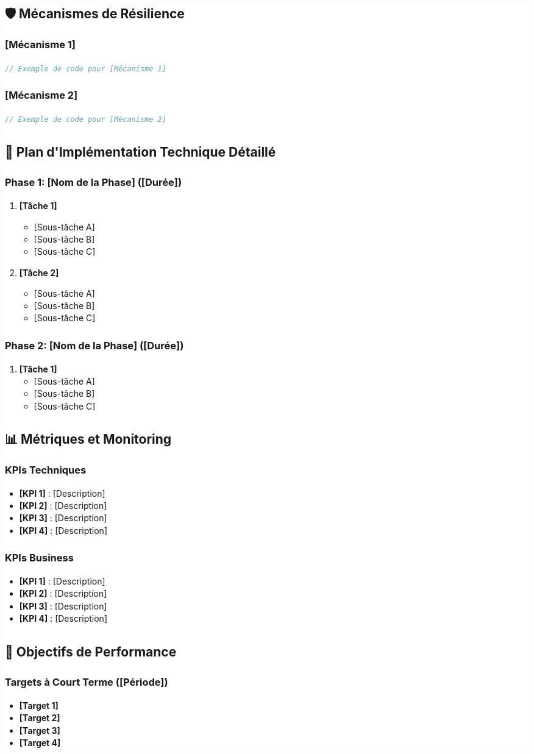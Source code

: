 ## 🛡️ Mécanismes de Résilience

### [Mécanisme 1]
```typescript
// Exemple de code pour [Mécanisme 1]
```

### [Mécanisme 2]
```typescript
// Exemple de code pour [Mécanisme 2]
```

## 🚀 Plan d'Implémentation Technique Détaillé

### Phase 1: [Nom de la Phase] ([Durée])
1. **[Tâche 1]**
   - [Sous-tâche A]
   - [Sous-tâche B]
   - [Sous-tâche C]

2. **[Tâche 2]**
   - [Sous-tâche A]
   - [Sous-tâche B]
   - [Sous-tâche C]

### Phase 2: [Nom de la Phase] ([Durée])
1. **[Tâche 1]**
   - [Sous-tâche A]
   - [Sous-tâche B]
   - [Sous-tâche C]

## 📊 Métriques et Monitoring

### KPIs Techniques
- **[KPI 1]** : [Description]
- **[KPI 2]** : [Description]
- **[KPI 3]** : [Description]
- **[KPI 4]** : [Description]

### KPIs Business
- **[KPI 1]** : [Description]
- **[KPI 2]** : [Description]
- **[KPI 3]** : [Description]
- **[KPI 4]** : [Description]

## 🎯 Objectifs de Performance

### Targets à Court Terme ([Période])
- **[Target 1]**
- **[Target 2]**
- **[Target 3]**
- **[Target 4]**
